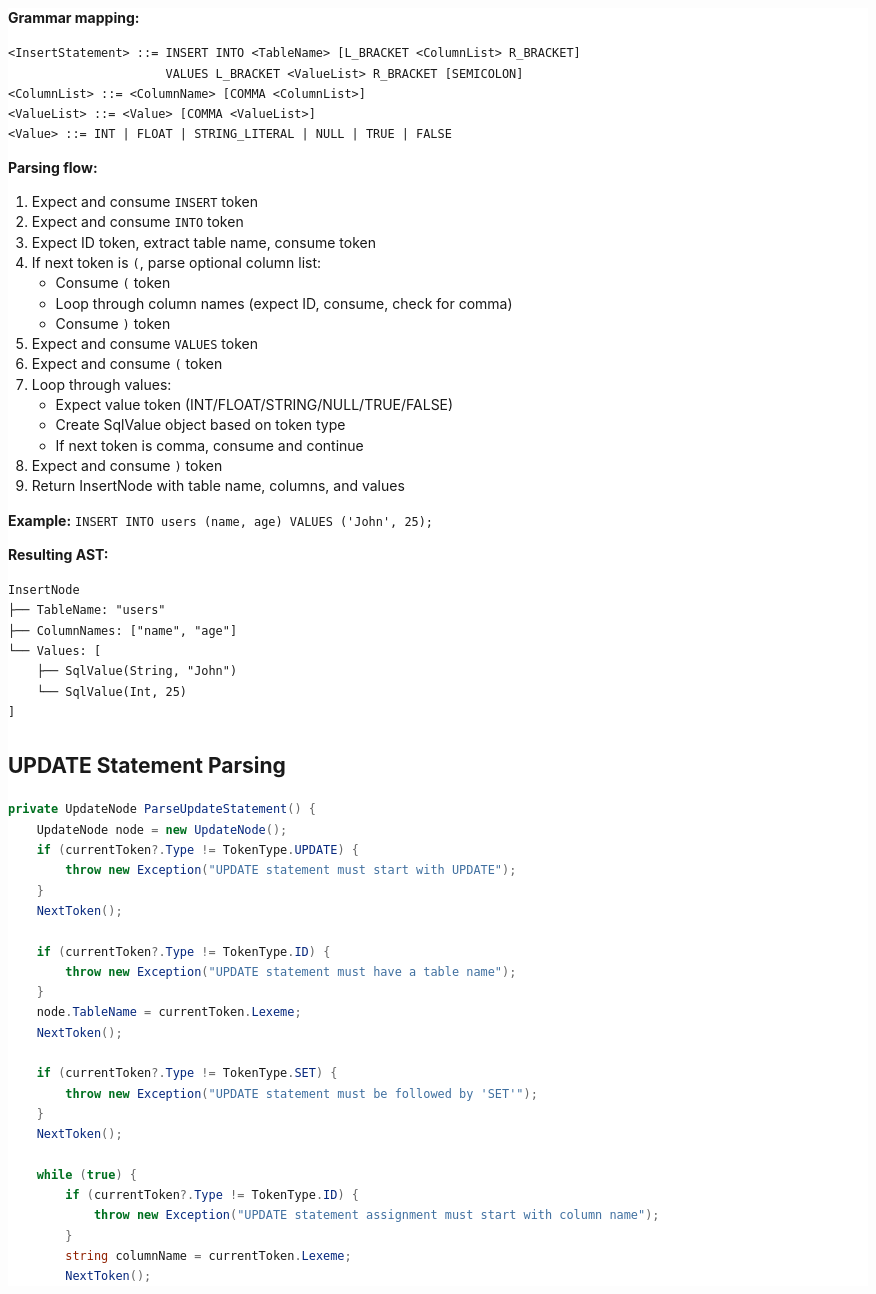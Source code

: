 **Grammar mapping:**
````bnf
<InsertStatement> ::= INSERT INTO <TableName> [L_BRACKET <ColumnList> R_BRACKET] 
                      VALUES L_BRACKET <ValueList> R_BRACKET [SEMICOLON]
<ColumnList> ::= <ColumnName> [COMMA <ColumnList>]
<ValueList> ::= <Value> [COMMA <ValueList>]
<Value> ::= INT | FLOAT | STRING_LITERAL | NULL | TRUE | FALSE
````

**Parsing flow:**
1. Expect and consume `INSERT` token
2. Expect and consume `INTO` token
3. Expect ID token, extract table name, consume token
4. If next token is `(`, parse optional column list:
   - Consume `(` token
   - Loop through column names (expect ID, consume, check for comma)
   - Consume `)` token
5. Expect and consume `VALUES` token
6. Expect and consume `(` token
7. Loop through values:
   - Expect value token (INT/FLOAT/STRING/NULL/TRUE/FALSE)
   - Create SqlValue object based on token type
   - If next token is comma, consume and continue
8. Expect and consume `)` token
9. Return InsertNode with table name, columns, and values

**Example:** `INSERT INTO users (name, age) VALUES ('John', 25);`

**Resulting AST:**
```
InsertNode
├── TableName: "users"
├── ColumnNames: ["name", "age"]
└── Values: [
    ├── SqlValue(String, "John")
    └── SqlValue(Int, 25)
]
```

## UPDATE Statement Parsing

````csharp
private UpdateNode ParseUpdateStatement() {
    UpdateNode node = new UpdateNode();
    if (currentToken?.Type != TokenType.UPDATE) {
        throw new Exception("UPDATE statement must start with UPDATE");
    } 
    NextToken();

    if (currentToken?.Type != TokenType.ID) {
        throw new Exception("UPDATE statement must have a table name");
    }
    node.TableName = currentToken.Lexeme;
    NextToken();

    if (currentToken?.Type != TokenType.SET) {
        throw new Exception("UPDATE statement must be followed by 'SET'");
    } 
    NextToken();

    while (true) {
        if (currentToken?.Type != TokenType.ID) {
            throw new Exception("UPDATE statement assignment must start with column name");
        }
        string columnName = currentToken.Lexeme;
        NextToken();
````